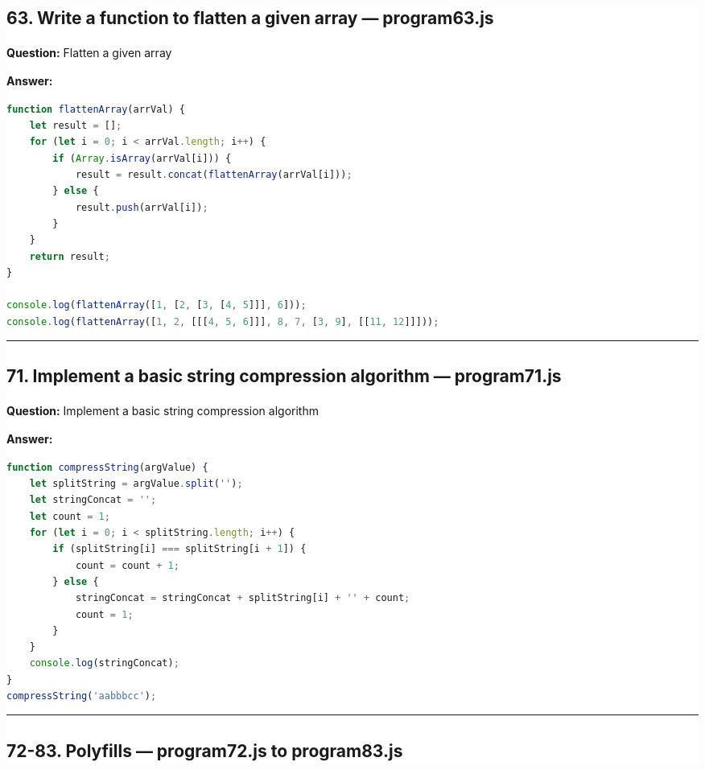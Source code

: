 ## 63. Write a function to flatten a given array — program63.js

**Question:** Flatten a given array

**Answer:**

```javascript
function flattenArray(arrVal) {
    let result = [];
    for (let i = 0; i < arrVal.length; i++) {
        if (Array.isArray(arrVal[i])) {
            result = result.concat(flattenArray(arrVal[i]));
        } else {
            result.push(arrVal[i]);
        }
    }
    return result;
}

console.log(flattenArray([1, [2, [3, [4, 5]]], 6]));
console.log(flattenArray([1, 2, [[[4, 5, 6]]], 8, 7, [3, 9], [[11, 12]]]));
```

---

## 71. Implement a basic string compression algorithm — program71.js

**Question:** Implement a basic string compression algorithm

**Answer:**

```javascript
function compressString(argValue) {
    let splitString = argValue.split('');
    let stringConcat = '';
    let count = 1;
    for (let i = 0; i < splitString.length; i++) {
        if (splitString[i] === splitString[i + 1]) {
            count = count + 1;
        } else {
            stringConcat = stringConcat + splitString[i] + '' + count;
            count = 1;
        }
    }
    console.log(stringConcat);
}
compressString('aabbbcc');
```

---

## 72-83. Polyfills — program72.js to program83.js
